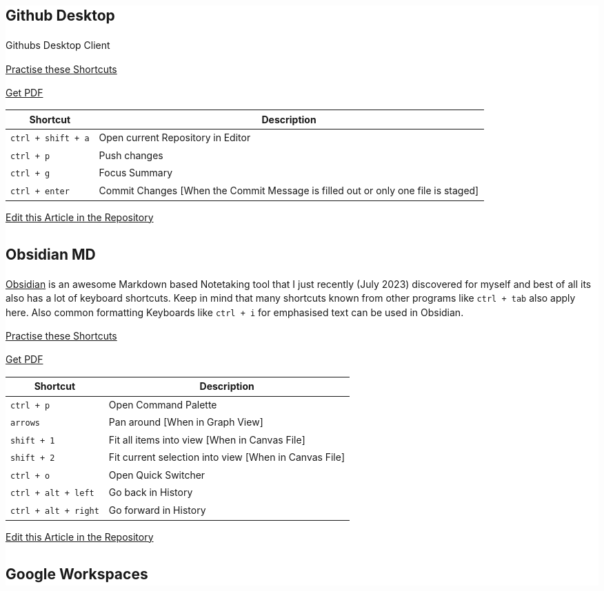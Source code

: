 
## Github Desktop

Githubs Desktop Client

[Practise these Shortcuts](https://demos.maximmaeder.com/d/keyboard-shortcuts/index.html?app=github-desktop)

[Get PDF](https://demos.maximmaeder.com/d/keyboard-shortcuts/index.html?pdf=1&auto-print=1&apps=github-desktop)

| Shortcut | Description |
| --- | --- |
| `ctrl + shift + a` | Open current Repository in Editor |
| `ctrl + p` | Push changes |
| `ctrl + g` | Focus Summary |
| `ctrl + enter` | Commit Changes [When the Commit Message is filled out or only one file is staged] |

[Edit this Article in the Repository](https://github.com/Maximinodotpy/articles)


## Obsidian MD

[Obsidian](https://obsidian.md/) is an awesome Markdown based Notetaking tool that I just recently (July 2023) discovered for myself and best of all its also has a lot of keyboard shortcuts. Keep in mind that many shortcuts known from other programs like `ctrl + tab` also apply here. Also common formatting Keyboards like `ctrl + i` for emphasised text can be used in Obsidian.

[Practise these Shortcuts](https://demos.maximmaeder.com/d/keyboard-shortcuts/index.html?app=obsidian-md)

[Get PDF](https://demos.maximmaeder.com/d/keyboard-shortcuts/index.html?pdf=1&auto-print=1&apps=obsidian-md)

| Shortcut | Description |
| --- | --- |
| `ctrl + p` | Open Command Palette |
| `arrows` | Pan around [When in Graph View] |
| `shift + 1` | Fit all items into view [When in Canvas File] |
| `shift + 2` | Fit current selection into view [When in Canvas File] |
| `ctrl + o` | Open Quick Switcher |
| `ctrl + alt + left` | Go back in History |
| `ctrl + alt + right` | Go forward in History |

[Edit this Article in the Repository](https://github.com/Maximinodotpy/articles)


## Google Workspaces
